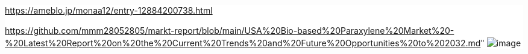 <a href=https://ameblo.jp/monaa12/entry-12884200738.html>https://ameblo.jp/monaa12/entry-12884200738.html</a>

<a href=https://github.com/mmm28052805/markt-report/blob/main/USA%20Bio-based%20Paraxylene%20Market%20-%20Latest%20Report%20on%20the%20Current%20Trends%20and%20Future%20Opportunities%20to%202032.md>https://github.com/mmm28052805/markt-report/blob/main/USA%20Bio-based%20Paraxylene%20Market%20-%20Latest%20Report%20on%20the%20Current%20Trends%20and%20Future%20Opportunities%20to%202032.md</a>"
![image](https://github.com/user-attachments/assets/45b8872a-ce77-4dab-98e0-6f7c92dde2fb)
